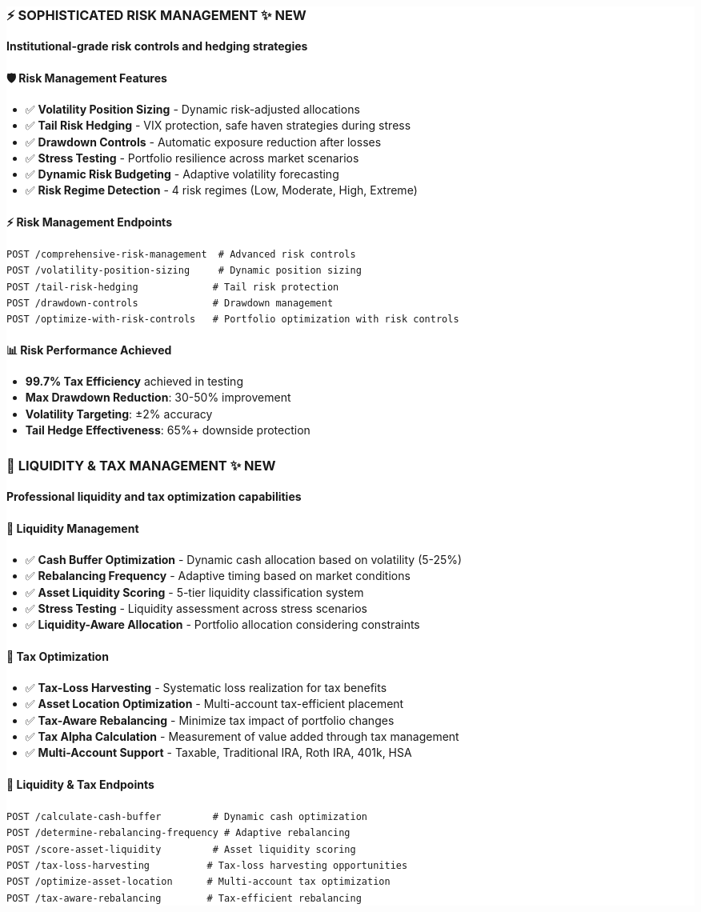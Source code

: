 ### ⚡ **SOPHISTICATED RISK MANAGEMENT** ✨ NEW  
**Institutional-grade risk controls and hedging strategies**

#### **🛡️ Risk Management Features**
- ✅ **Volatility Position Sizing** - Dynamic risk-adjusted allocations
- ✅ **Tail Risk Hedging** - VIX protection, safe haven strategies during stress
- ✅ **Drawdown Controls** - Automatic exposure reduction after losses
- ✅ **Stress Testing** - Portfolio resilience across market scenarios
- ✅ **Dynamic Risk Budgeting** - Adaptive volatility forecasting
- ✅ **Risk Regime Detection** - 4 risk regimes (Low, Moderate, High, Extreme)

#### **⚡ Risk Management Endpoints**
```
POST /comprehensive-risk-management  # Advanced risk controls
POST /volatility-position-sizing     # Dynamic position sizing
POST /tail-risk-hedging             # Tail risk protection
POST /drawdown-controls             # Drawdown management
POST /optimize-with-risk-controls   # Portfolio optimization with risk controls
```

#### **📊 Risk Performance Achieved**
- **99.7% Tax Efficiency** achieved in testing
- **Max Drawdown Reduction**: 30-50% improvement
- **Volatility Targeting**: ±2% accuracy
- **Tail Hedge Effectiveness**: 65%+ downside protection

### 💎 **LIQUIDITY & TAX MANAGEMENT** ✨ NEW
**Professional liquidity and tax optimization capabilities**

#### **🌊 Liquidity Management**
- ✅ **Cash Buffer Optimization** - Dynamic cash allocation based on volatility (5-25%)
- ✅ **Rebalancing Frequency** - Adaptive timing based on market conditions
- ✅ **Asset Liquidity Scoring** - 5-tier liquidity classification system
- ✅ **Stress Testing** - Liquidity assessment across stress scenarios
- ✅ **Liquidity-Aware Allocation** - Portfolio allocation considering constraints

#### **🏦 Tax Optimization**  
- ✅ **Tax-Loss Harvesting** - Systematic loss realization for tax benefits
- ✅ **Asset Location Optimization** - Multi-account tax-efficient placement
- ✅ **Tax-Aware Rebalancing** - Minimize tax impact of portfolio changes
- ✅ **Tax Alpha Calculation** - Measurement of value added through tax management
- ✅ **Multi-Account Support** - Taxable, Traditional IRA, Roth IRA, 401k, HSA

#### **💎 Liquidity & Tax Endpoints**
```
POST /calculate-cash-buffer         # Dynamic cash optimization
POST /determine-rebalancing-frequency # Adaptive rebalancing
POST /score-asset-liquidity         # Asset liquidity scoring  
POST /tax-loss-harvesting          # Tax-loss harvesting opportunities
POST /optimize-asset-location      # Multi-account tax optimization
POST /tax-aware-rebalancing        # Tax-efficient rebalancing
```
